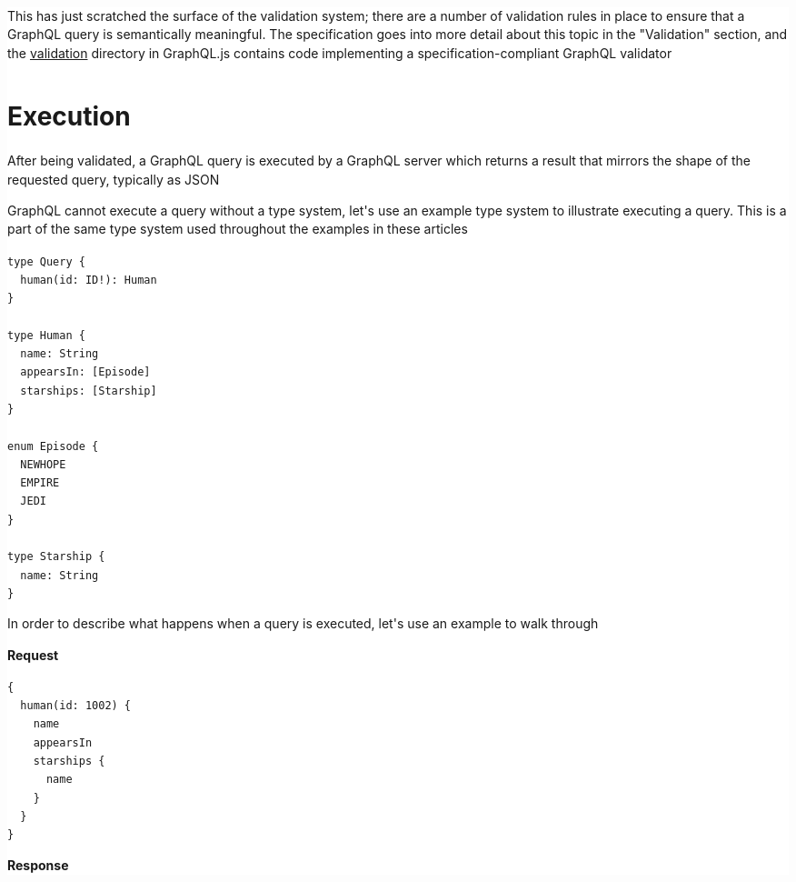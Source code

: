 This has just scratched the surface of the validation system; there are a number of validation rules in place to ensure that a GraphQL query is semantically meaningful. The specification goes into more detail about this topic in the "Validation" section, and the [validation](https://github.com/graphql/graphql-js/tree/main/src/validation) directory in GraphQL.js contains code implementing a specification-compliant GraphQL validator

# Execution

After being validated, a GraphQL query is executed by a GraphQL server which returns a result that mirrors the shape of the requested query, typically as JSON

GraphQL cannot execute a query without a type system, let's use an example type system to illustrate executing a query. This is a part of the same type system used throughout the examples in these articles

```
type Query {
  human(id: ID!): Human
}

type Human {
  name: String
  appearsIn: [Episode]
  starships: [Starship]
}

enum Episode {
  NEWHOPE
  EMPIRE
  JEDI
}

type Starship {
  name: String
}
```

In order to describe what happens when a query is executed, let's use an example to walk through

**Request**

```
{
  human(id: 1002) {
    name
    appearsIn
    starships {
      name
    }
  }
}
```

**Response**
